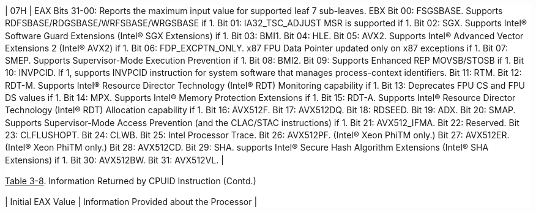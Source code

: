 | 07H                                                                                     | EAX Bits 31-00: Reports the maximum input value for supported leaf 7 sub-leaves. EBX Bit 00: FSGSBASE. Supports RDFSBASE/RDGSBASE/WRFSBASE/WRGSBASE if 1. Bit 01: IA32_TSC_ADJUST MSR is supported if 1. Bit 02: SGX. Supports Intel® Software Guard Extensions (Intel® SGX Extensions) if 1. Bit 03: BMI1. Bit 04: HLE. Bit 05: AVX2. Supports Intel® Advanced Vector Extensions 2 (Intel® AVX2) if 1. Bit 06: FDP_EXCPTN_ONLY. x87 FPU Data Pointer updated only on x87 exceptions if 1. Bit 07: SMEP. Supports Supervisor-Mode Execution Prevention if 1. Bit 08: BMI2. Bit 09: Supports Enhanced REP MOVSB/STOSB if 1. Bit 10: INVPCID. If 1, supports INVPCID instruction for system software that manages process-context identifiers. Bit 11: RTM. Bit 12: RDT-M. Supports Intel® Resource Director Technology (Intel® RDT) Monitoring capability if 1. Bit 13: Deprecates FPU CS and FPU DS values if 1. Bit 14: MPX. Supports Intel® Memory Protection Extensions if 1. Bit 15: RDT-A. Supports Intel® Resource Director Technology (Intel® RDT) Allocation capability if 1. Bit 16: AVX512F. Bit 17: AVX512DQ. Bit 18: RDSEED. Bit 19: ADX. Bit 20: SMAP. Supports Supervisor-Mode Access Prevention (and the CLAC/STAC instructions) if 1. Bit 21: AVX512_IFMA. Bit 22: Reserved. Bit 23: CLFLUSHOPT. Bit 24: CLWB. Bit 25: Intel Processor Trace. Bit 26: AVX512PF. (Intel® Xeon PhiTM only.) Bit 27: AVX512ER. (Intel® Xeon PhiTM only.) Bit 28: AVX512CD. Bit 29: SHA. supports Intel® Secure Hash Algorithm Extensions (Intel® SHA Extensions) if 1. Bit 30: AVX512BW. Bit 31: AVX512VL. |

[Table 3-8](/x86/cmpss#tbl-3-8). Information Returned by CPUID Instruction (Contd.)

| Initial EAX Value | Information Provided about the Processor                                                                                                                                                                                                                                                                                                                                                                                                                                                                                                                                                                                                                                                                                                                                                                                                                                                                                                                                                                                                                                                                                                                                                                                                                                                                                                                                                                                                                                                                                                                                                                                                                                                                                                                                                                                                                                                                                                                                                                                                                                                                                                                                                                                                                                                                                                                                                                                                                                                                                                                                                                                                                                                                                                                                    |